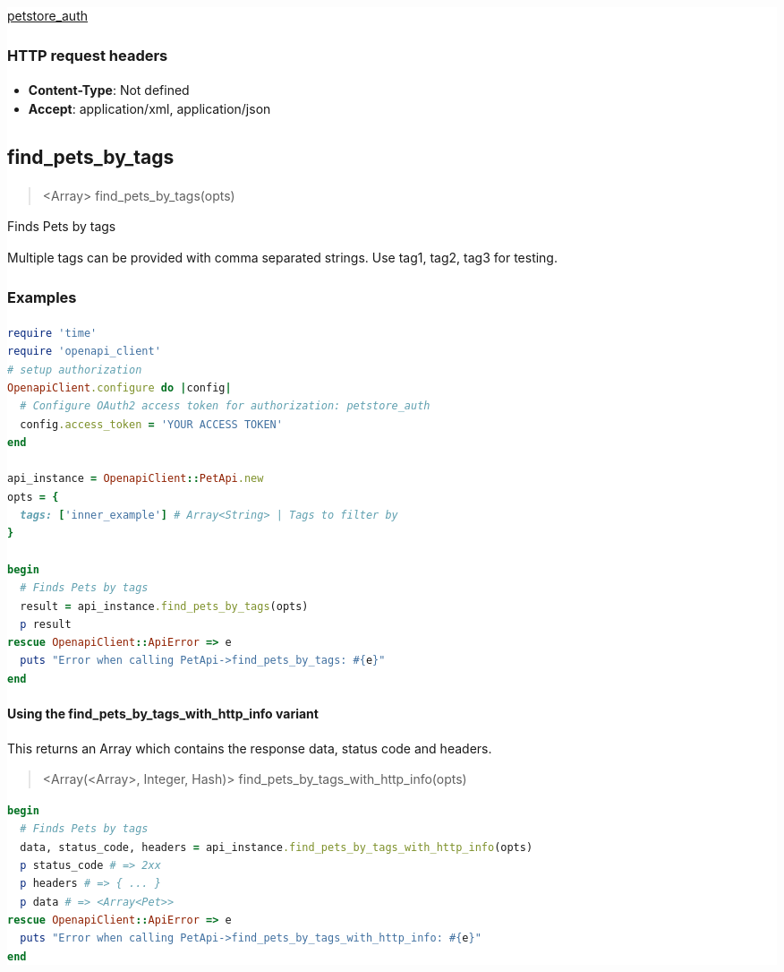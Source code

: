 [petstore_auth](../README.md#petstore_auth)

### HTTP request headers

- **Content-Type**: Not defined
- **Accept**: application/xml, application/json


## find_pets_by_tags

> <Array<Pet>> find_pets_by_tags(opts)

Finds Pets by tags

Multiple tags can be provided with comma separated strings. Use tag1, tag2, tag3 for testing.

### Examples

```ruby
require 'time'
require 'openapi_client'
# setup authorization
OpenapiClient.configure do |config|
  # Configure OAuth2 access token for authorization: petstore_auth
  config.access_token = 'YOUR ACCESS TOKEN'
end

api_instance = OpenapiClient::PetApi.new
opts = {
  tags: ['inner_example'] # Array<String> | Tags to filter by
}

begin
  # Finds Pets by tags
  result = api_instance.find_pets_by_tags(opts)
  p result
rescue OpenapiClient::ApiError => e
  puts "Error when calling PetApi->find_pets_by_tags: #{e}"
end
```

#### Using the find_pets_by_tags_with_http_info variant

This returns an Array which contains the response data, status code and headers.

> <Array(<Array<Pet>>, Integer, Hash)> find_pets_by_tags_with_http_info(opts)

```ruby
begin
  # Finds Pets by tags
  data, status_code, headers = api_instance.find_pets_by_tags_with_http_info(opts)
  p status_code # => 2xx
  p headers # => { ... }
  p data # => <Array<Pet>>
rescue OpenapiClient::ApiError => e
  puts "Error when calling PetApi->find_pets_by_tags_with_http_info: #{e}"
end
```

